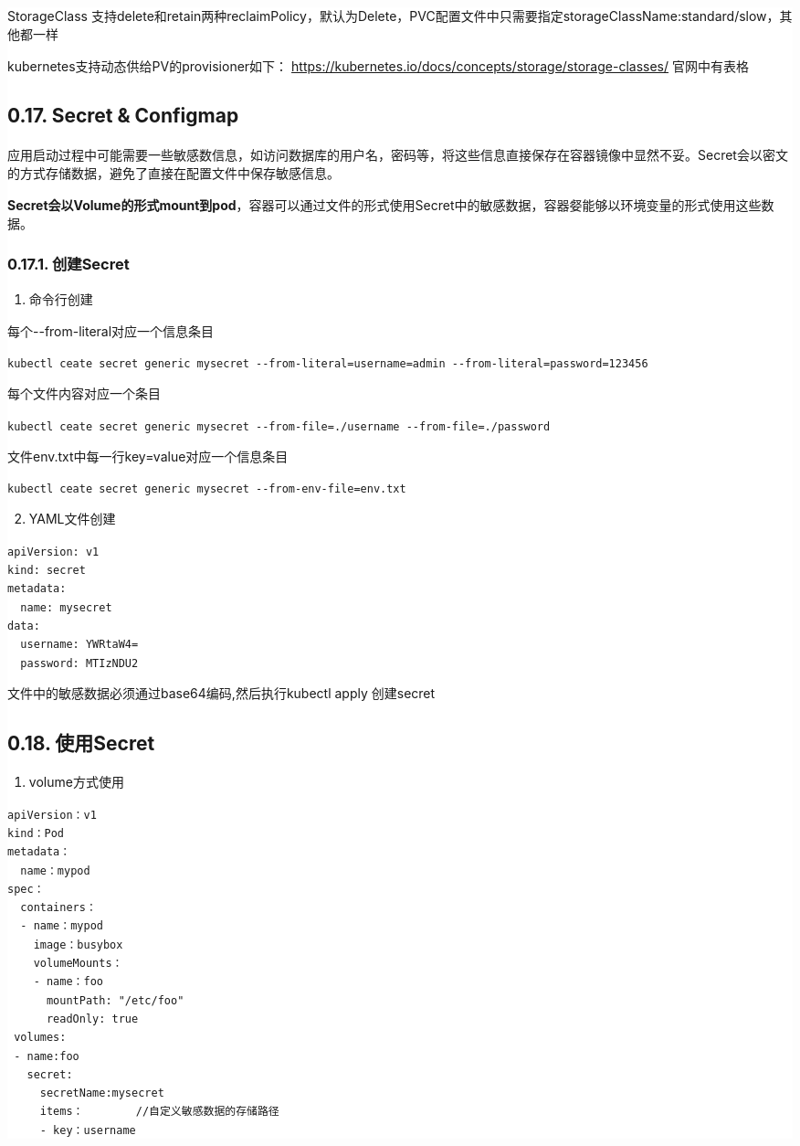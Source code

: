 StorageClass 支持delete和retain两种reclaimPolicy，默认为Delete，PVC配置文件中只需要指定storageClassName:standard/slow，其他都一样

kubernetes支持动态供给PV的provisioner如下：
<https://kubernetes.io/docs/concepts/storage/storage-classes/> 官网中有表格

## 0.17. Secret & Configmap

应用启动过程中可能需要一些敏感数信息，如访问数据库的用户名，密码等，将这些信息直接保存在容器镜像中显然不妥。Secret会以密文的方式存储数据，避免了直接在配置文件中保存敏感信息。

**Secret会以Volume的形式mount到pod**，容器可以通过文件的形式使用Secret中的敏感数据，容器㛑能够以环境变量的形式使用这些数据。

### 0.17.1. 创建Secret

1. 命令行创建

每个--from-literal对应一个信息条目

```
kubectl ceate secret generic mysecret --from-literal=username=admin --from-literal=password=123456
```

每个文件内容对应一个条目

```
kubectl ceate secret generic mysecret --from-file=./username --from-file=./password
```

文件env.txt中每一行key=value对应一个信息条目

```
kubectl ceate secret generic mysecret --from-env-file=env.txt
```

2. YAML文件创建

```
apiVersion: v1
kind: secret
metadata:
  name: mysecret
data:
  username: YWRtaW4=
  password: MTIzNDU2
```

文件中的敏感数据必须通过base64编码,然后执行kubectl apply 创建secret

## 0.18. 使用Secret

1. volume方式使用

```
apiVersion：v1
kind：Pod
metadata：
  name：mypod
spec：
  containers：
  - name：mypod
    image：busybox
    volumeMounts：
    - name：foo
      mountPath: "/etc/foo"
      readOnly: true
 volumes:
 - name:foo
   secret:
     secretName:mysecret
     items：        //自定义敏感数据的存储路径
     - key：username
```